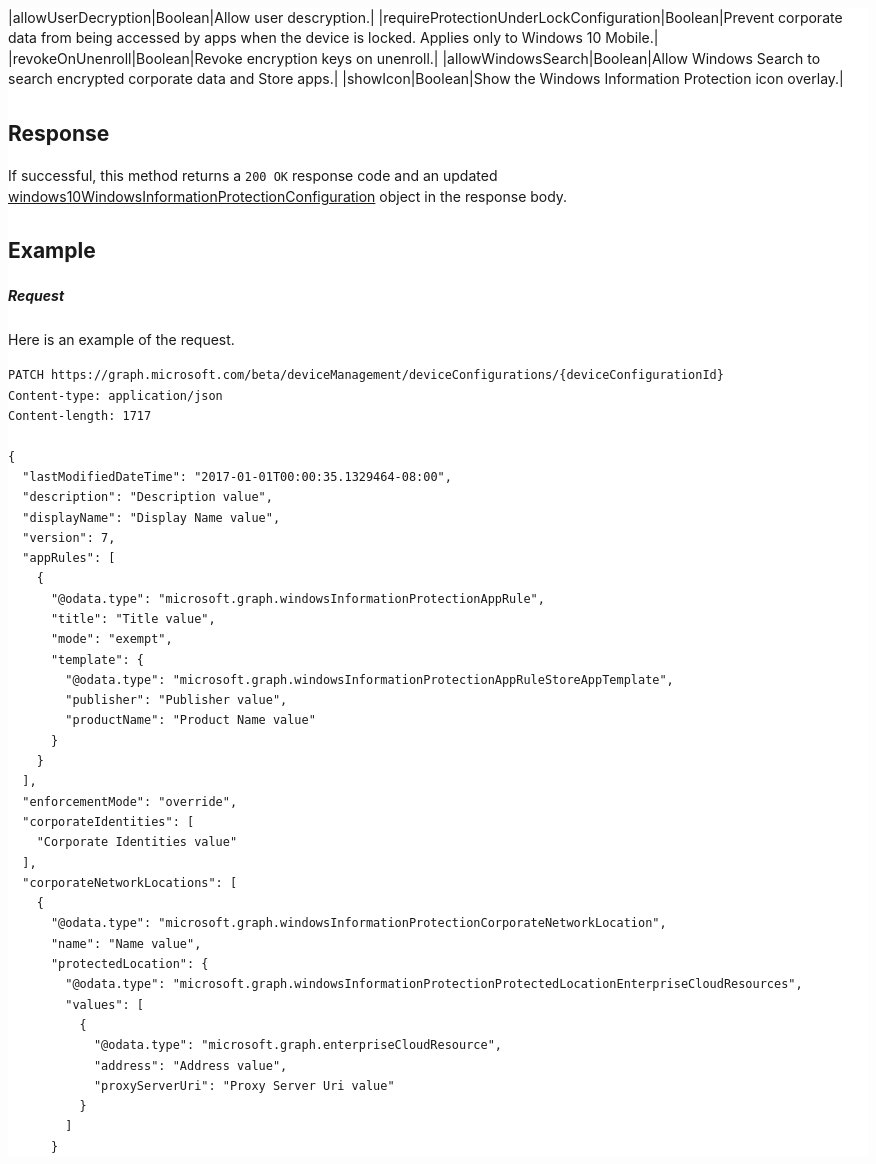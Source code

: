 |allowUserDecryption|Boolean|Allow user descryption.|
|requireProtectionUnderLockConfiguration|Boolean|Prevent corporate data from being accessed by apps when the device is locked. Applies only to Windows 10 Mobile.|
|revokeOnUnenroll|Boolean|Revoke encryption keys on unenroll.|
|allowWindowsSearch|Boolean|Allow Windows Search to search encrypted corporate data and Store apps.|
|showIcon|Boolean|Show the Windows Information Protection icon overlay.|



## Response
If successful, this method returns a `200 OK` response code and an updated [windows10WindowsInformationProtectionConfiguration](../resources/intune_deviceconfig_windows10windowsinformationprotectionconfiguration.md) object in the response body.

## Example

##### Request

Here is an example of the request.
```http
PATCH https://graph.microsoft.com/beta/deviceManagement/deviceConfigurations/{deviceConfigurationId}
Content-type: application/json
Content-length: 1717

{
  "lastModifiedDateTime": "2017-01-01T00:00:35.1329464-08:00",
  "description": "Description value",
  "displayName": "Display Name value",
  "version": 7,
  "appRules": [
    {
      "@odata.type": "microsoft.graph.windowsInformationProtectionAppRule",
      "title": "Title value",
      "mode": "exempt",
      "template": {
        "@odata.type": "microsoft.graph.windowsInformationProtectionAppRuleStoreAppTemplate",
        "publisher": "Publisher value",
        "productName": "Product Name value"
      }
    }
  ],
  "enforcementMode": "override",
  "corporateIdentities": [
    "Corporate Identities value"
  ],
  "corporateNetworkLocations": [
    {
      "@odata.type": "microsoft.graph.windowsInformationProtectionCorporateNetworkLocation",
      "name": "Name value",
      "protectedLocation": {
        "@odata.type": "microsoft.graph.windowsInformationProtectionProtectedLocationEnterpriseCloudResources",
        "values": [
          {
            "@odata.type": "microsoft.graph.enterpriseCloudResource",
            "address": "Address value",
            "proxyServerUri": "Proxy Server Uri value"
          }
        ]
      }
```
